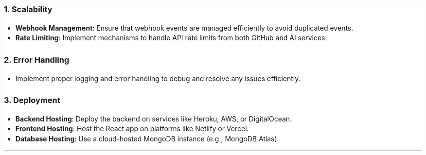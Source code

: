 ### **1. Scalability**

- **Webhook Management**: Ensure that webhook events are managed efficiently to avoid duplicated events.
- **Rate Limiting**: Implement mechanisms to handle API rate limits from both GitHub and AI services.

### **2. Error Handling**

- Implement proper logging and error handling to debug and resolve any issues efficiently.

### **3. Deployment**

- **Backend Hosting**: Deploy the backend on services like Heroku, AWS, or DigitalOcean.
- **Frontend Hosting**: Host the React app on platforms like Netlify or Vercel.
- **Database Hosting**: Use a cloud-hosted MongoDB instance (e.g., MongoDB Atlas).

---
